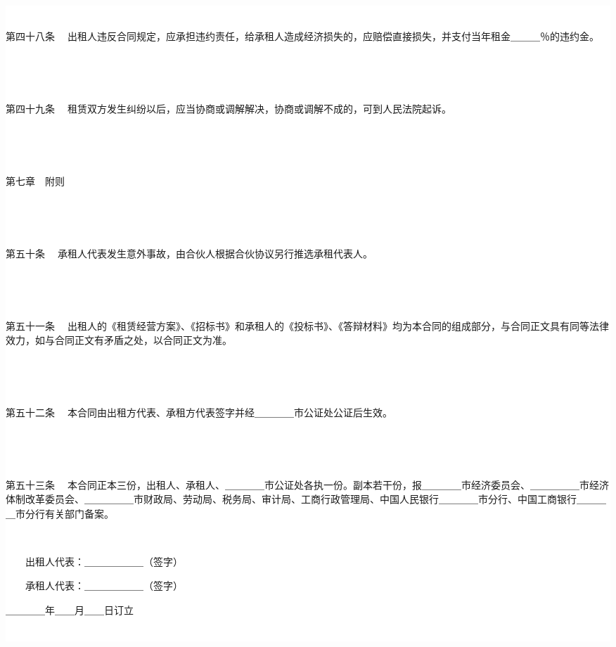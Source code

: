 
　　

第四十八条
　出租人违反合同规定，应承担违约责任，给承租人造成经济损失的，应赔偿直接损失，并支付当年租金＿＿＿％的违约金。

　　

　　

第四十九条
　租赁双方发生纠纷以后，应当协商或调解解决，协商或调解不成的，可到人民法院起诉。

　　

　　


 第七章　附则



　　

　　

第五十条
　承租人代表发生意外事故，由合伙人根据合伙协议另行推选承租代表人。

　　

　　

第五十一条
　出租人的《租赁经营方案》、《招标书》和承租人的《投标书》、《答辩材料》均为本合同的组成部分，与合同正文具有同等法律效力，如与合同正文有矛盾之处，以合同正文为准。

　　

　　

第五十二条
　本合同由出租方代表、承租方代表签字并经＿＿＿＿市公证处公证后生效。

　　

　　

第五十三条
　本合同正本三份，出租人、承租人、＿＿＿＿市公证处各执一份。副本若干份，报＿＿＿＿市经济委员会、＿＿＿＿＿市经济体制改革委员会、＿＿＿＿＿市财政局、劳动局、税务局、审计局、工商行政管理局、中国人民银行＿＿＿＿市分行、中国工商银行＿＿＿＿市分行有关部门备案。　　

　　

　　出租人代表：＿＿＿＿＿＿（签字）

　　承租人代表：＿＿＿＿＿＿（签字）　　　　　　　　　　　　　　　　　　　　　　　


 ＿＿＿＿年＿＿月＿＿日订立
 
　　

